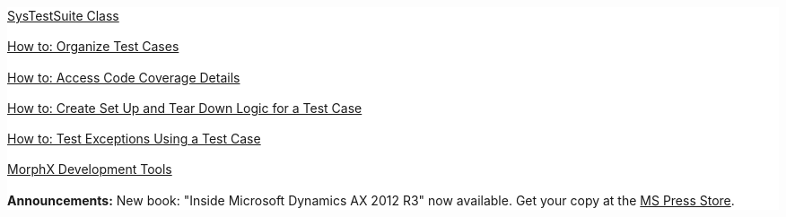[SysTestSuite Class](https://msdn.microsoft.com/en-us/library/gg966233\(v=ax.60\))

[How to: Organize Test Cases](how-to-organize-test-cases.md)

[How to: Access Code Coverage Details](how-to-access-code-coverage-details.md)

[How to: Create Set Up and Tear Down Logic for a Test Case](how-to-create-set-up-and-tear-down-logic-for-a-test-case.md)

[How to: Test Exceptions Using a Test Case](how-to-test-exceptions-using-a-test-case.md)

[MorphX Development Tools](morphx-development-tools.md)

  
**Announcements:** New book: "Inside Microsoft Dynamics AX 2012 R3" now available. Get your copy at the [MS Press Store](https://www.microsoftpressstore.com/store/inside-microsoft-dynamics-ax-2012-r3-9780735685109).

